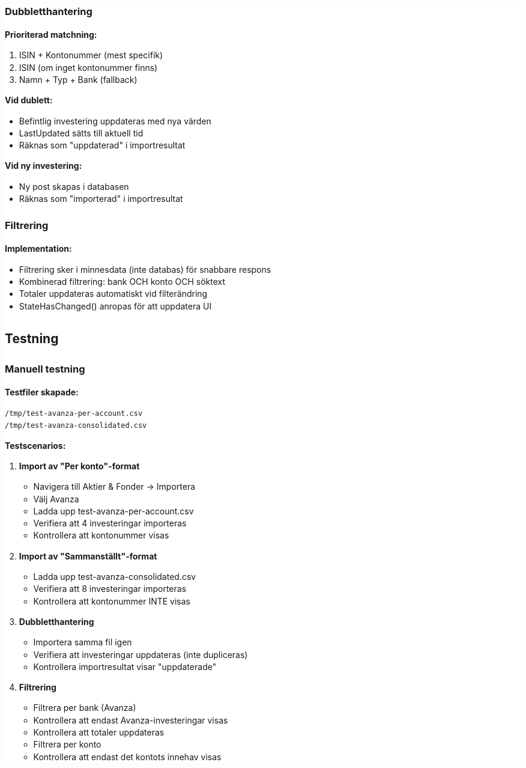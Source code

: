 ### Dubbletthantering

**Prioriterad matchning:**
1. ISIN + Kontonummer (mest specifik)
2. ISIN (om inget kontonummer finns)
3. Namn + Typ + Bank (fallback)

**Vid dublett:**
- Befintlig investering uppdateras med nya värden
- LastUpdated sätts till aktuell tid
- Räknas som "uppdaterad" i importresultat

**Vid ny investering:**
- Ny post skapas i databasen
- Räknas som "importerad" i importresultat

### Filtrering

**Implementation:**
- Filtrering sker i minnesdata (inte databas) för snabbare respons
- Kombinerad filtrering: bank OCH konto OCH söktext
- Totaler uppdateras automatiskt vid filterändring
- StateHasChanged() anropas för att uppdatera UI

## Testning

### Manuell testning

**Testfiler skapade:**
```
/tmp/test-avanza-per-account.csv
/tmp/test-avanza-consolidated.csv
```

**Testscenarios:**

1. **Import av "Per konto"-format**
   - Navigera till Aktier & Fonder → Importera
   - Välj Avanza
   - Ladda upp test-avanza-per-account.csv
   - Verifiera att 4 investeringar importeras
   - Kontrollera att kontonummer visas

2. **Import av "Sammanställt"-format**
   - Ladda upp test-avanza-consolidated.csv
   - Verifiera att 8 investeringar importeras
   - Kontrollera att kontonummer INTE visas

3. **Dubbletthantering**
   - Importera samma fil igen
   - Verifiera att investeringar uppdateras (inte dupliceras)
   - Kontrollera importresultat visar "uppdaterade"

4. **Filtrering**
   - Filtrera per bank (Avanza)
   - Kontrollera att endast Avanza-investeringar visas
   - Kontrollera att totaler uppdateras
   - Filtrera per konto
   - Kontrollera att endast det kontots innehav visas
